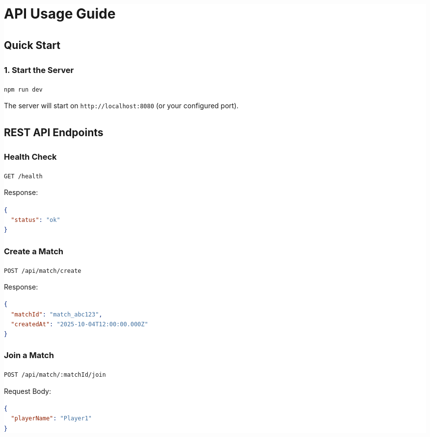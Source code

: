 # API Usage Guide

## Quick Start

### 1. Start the Server

```bash
npm run dev
```

The server will start on `http://localhost:8080` (or your configured port).

## REST API Endpoints

### Health Check

```
GET /health
```

Response:

```json
{
  "status": "ok"
}
```

### Create a Match

```
POST /api/match/create
```

Response:

```json
{
  "matchId": "match_abc123",
  "createdAt": "2025-10-04T12:00:00.000Z"
}
```

### Join a Match

```
POST /api/match/:matchId/join
```

Request Body:

```json
{
  "playerName": "Player1"
}
```

